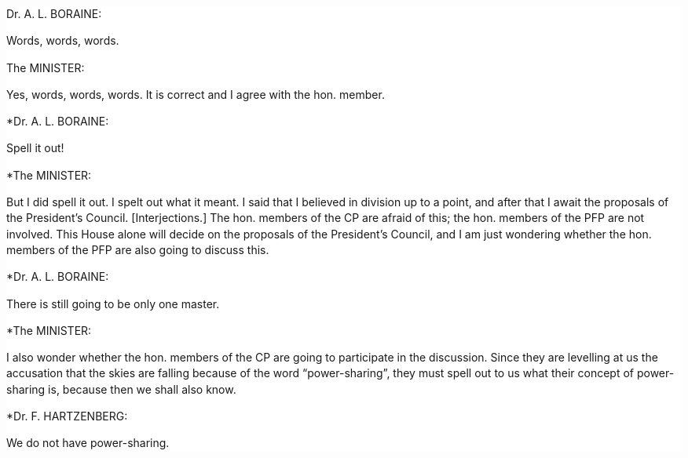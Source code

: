 </speech>

<speech by="#boraine">

<from>Dr. <person refersTo="hansard_za">A. L. BORAINE</person>:</from>

<p>Words, words, words.</p>

</speech>

<speech by="#minister">

<from>The <person refersTo="hansard_za">MINISTER</person>:</from>

<p>Yes, words, words, words. It is correct and I agree with the hon. member.</p>

</speech>

<speech by="#boraine">

<from>*Dr. <person refersTo="hansard_za">A. L. BORAINE</person>:</from>

<p>Spell it out!</p>

</speech>

<speech by="#minister">

<from>*The <person refersTo="hansard_za">MINISTER</person>:</from>

<p>But I did spell it out. I spelt out what it meant. I said that I believed in division up to a point, and after that I await the proposals of the President&#x2019;s Council. [Interjections.] The hon. members of the CP are afraid of this; the hon. members of the PFP are not involved. This House alone will decide on the proposals of the President&#x2019;s Council, and I am just wondering whether the hon. members of the PFP are also going to discuss this.</p>

</speech>

<speech by="#boraine">

<from>*Dr. <person refersTo="hansard_za">A. L. BORAINE</person>:</from>

<p>There is still going to be only one master.</p>

</speech>

<speech by="#minister">

<from>*The <person refersTo="hansard_za">MINISTER</person>:</from>

<p>I also wonder whether the hon. members of the CP are going to participate in the discussion. Since they are levelling at us the accusation that the skies are falling because of the word &#x201C;power-sharing&#x201D;, they must spell out to us what their concept of power-sharing is, because then we shall also know.</p>

</speech>

<speech by="#hartzenberg">

<from>*Dr. <person refersTo="hansard_za">F. HARTZENBERG</person>:</from>

<p>We do not have power-sharing.</p>

</speech>
